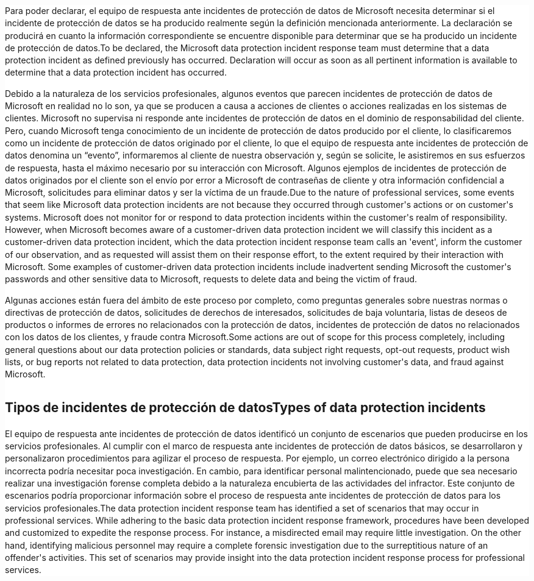 <span data-ttu-id="db562-p104">Para poder declarar, el equipo de respuesta ante incidentes de protección de datos de Microsoft necesita determinar si el incidente de protección de datos se ha producido realmente según la definición mencionada anteriormente. La declaración se producirá en cuanto la información correspondiente se encuentre disponible para determinar que se ha producido un incidente de protección de datos.</span><span class="sxs-lookup"><span data-stu-id="db562-p104">To be declared, the Microsoft data protection incident response team must determine that a data protection incident as defined previously has occurred. Declaration will occur as soon as all pertinent information is available to determine that a data protection incident has occurred.</span></span>

<span data-ttu-id="db562-p105">Debido a la naturaleza de los servicios profesionales, algunos eventos que parecen incidentes de protección de datos de Microsoft en realidad no lo son, ya que se producen a causa a acciones de clientes o acciones realizadas en los sistemas de clientes. Microsoft no supervisa ni responde ante incidentes de protección de datos en el dominio de responsabilidad del cliente. Pero, cuando Microsoft tenga conocimiento de un incidente de protección de datos producido por el cliente, lo clasificaremos como un incidente de protección de datos originado por el cliente, lo que el equipo de respuesta ante incidentes de protección de datos denomina un “evento”, informaremos al cliente de nuestra observación y, según se solicite, le asistiremos en sus esfuerzos de respuesta, hasta el máximo necesario por su interacción con Microsoft. Algunos ejemplos de incidentes de protección de datos originados por el cliente son el envío por error a Microsoft de contraseñas de cliente y otra información confidencial a Microsoft, solicitudes para eliminar datos y ser la víctima de un fraude.</span><span class="sxs-lookup"><span data-stu-id="db562-p105">Due to the nature of professional services, some events that seem like Microsoft data protection incidents are not because they occurred through customer's actions or on customer's systems. Microsoft does not monitor for or respond to data protection incidents within the customer's realm of responsibility. However, when Microsoft becomes aware of a customer-driven data protection incident we will classify this incident as a customer-driven data protection incident, which the data protection incident response team calls an 'event', inform the customer of our observation, and as requested will assist them on their response effort, to the extent required by their interaction with Microsoft. Some examples of customer-driven data protection incidents include inadvertent sending Microsoft the customer's passwords and other sensitive data to Microsoft, requests to delete data and being the victim of fraud.</span></span>

<span data-ttu-id="db562-123">Algunas acciones están fuera del ámbito de este proceso por completo, como preguntas generales sobre nuestras normas o directivas de protección de datos, solicitudes de derechos de interesados, solicitudes de baja voluntaria, listas de deseos de productos o informes de errores no relacionados con la protección de datos, incidentes de protección de datos no relacionados con los datos de los clientes, y fraude contra Microsoft.</span><span class="sxs-lookup"><span data-stu-id="db562-123">Some actions are out of scope for this process completely, including general questions about our data protection policies or standards, data subject right requests, opt-out requests, product wish lists, or bug reports not related to data protection, data protection incidents not involving customer's data, and fraud against Microsoft.</span></span>

## <a name="types-of-data-protection-incidents"></a><span data-ttu-id="db562-124">Tipos de incidentes de protección de datos</span><span class="sxs-lookup"><span data-stu-id="db562-124">Types of data protection incidents</span></span>

<span data-ttu-id="db562-p106">El equipo de respuesta ante incidentes de protección de datos identificó un conjunto de escenarios que pueden producirse en los servicios profesionales. Al cumplir con el marco de respuesta ante incidentes de protección de datos básicos, se desarrollaron y personalizaron procedimientos para agilizar el proceso de respuesta. Por ejemplo, un correo electrónico dirigido a la persona incorrecta podría necesitar poca investigación. En cambio, para identificar personal malintencionado, puede que sea necesario realizar una investigación forense completa debido a la naturaleza encubierta de las actividades del infractor. Este conjunto de escenarios podría proporcionar información sobre el proceso de respuesta ante incidentes de protección de datos para los servicios profesionales.</span><span class="sxs-lookup"><span data-stu-id="db562-p106">The data protection incident response team has identified a set of scenarios that may occur in professional services. While adhering to the basic data protection incident response framework, procedures have been developed and customized to expedite the response process. For instance, a misdirected email may require little investigation. On the other hand, identifying malicious personnel may require a complete forensic investigation due to the surreptitious nature of an offender's activities. This set of scenarios may provide insight into the data protection incident response process for professional services.</span></span>
